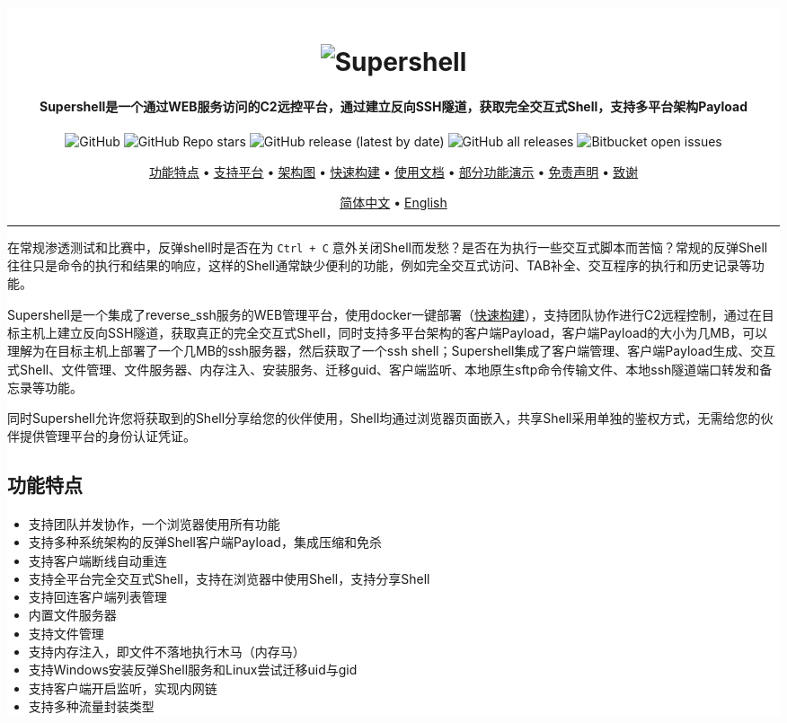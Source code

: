<h1 align="center">
  <br>
  <img src="https://jsd.onmicrosoft.cn/gh/tdragon6/Supershell-oss@main/logo.svg" width="200px" alt="Supershell">
</h1>

<h4 align="center">Supershell是一个通过WEB服务访问的C2远控平台，通过建立反向SSH隧道，获取完全交互式Shell，支持多平台架构Payload</h4>


<p align="center">
	<img alt="GitHub" src="https://img.shields.io/github/license/tdragon6/Supershell">
	<img alt="GitHub Repo stars" src="https://img.shields.io/github/stars/tdragon6/Supershell">
	<img alt="GitHub release (latest by date)" src="https://img.shields.io/github/v/release/tdragon6/Supershell">
	<img alt="GitHub all releases" src="https://img.shields.io/github/downloads/tdragon6/Supershell/total">
	<img alt="Bitbucket open issues" src="https://img.shields.io/github/issues/tdragon6/Supershell">
</p>
      
<p align="center">
  <a href="#功能特点">功能特点</a> •
  <a href="#支持平台">支持平台</a> •
  <a href="#架构图">架构图</a> •
  <a href="#快速构建">快速构建</a> •
  <a href="#使用文档">使用文档</a> •
  <a href="#部分功能演示">部分功能演示</a> •
  <a href="#免责声明">免责声明</a> •
  <a href="#致谢">致谢</a>
</p>

<p align="center">
  <a href="https://github.com/tdragon6/Supershell/blob/main/README.md">简体中文</a> •
  <a href="https://github.com/tdragon6/Supershell/blob/main/README_EN.md">English</a> 
</p>

---

在常规渗透测试和比赛中，反弹shell时是否在为 `Ctrl + C` 意外关闭Shell而发愁？是否在为执行一些交互式脚本而苦恼？常规的反弹Shell往往只是命令的执行和结果的响应，这样的Shell通常缺少便利的功能，例如完全交互式访问、TAB补全、交互程序的执行和历史记录等功能。

Supershell是一个集成了reverse_ssh服务的WEB管理平台，使用docker一键部署（[快速构建](#快速构建)），支持团队协作进行C2远程控制，通过在目标主机上建立反向SSH隧道，获取真正的完全交互式Shell，同时支持多平台架构的客户端Payload，客户端Payload的大小为几MB，可以理解为在目标主机上部署了一个几MB的ssh服务器，然后获取了一个ssh shell；Supershell集成了客户端管理、客户端Payload生成、交互式Shell、文件管理、文件服务器、内存注入、安装服务、迁移guid、客户端监听、本地原生sftp命令传输文件、本地ssh隧道端口转发和备忘录等功能。

同时Supershell允许您将获取到的Shell分享给您的伙伴使用，Shell均通过浏览器页面嵌入，共享Shell采用单独的鉴权方式，无需给您的伙伴提供管理平台的身份认证凭证。

## 功能特点

* 支持团队并发协作，一个浏览器使用所有功能
* 支持多种系统架构的反弹Shell客户端Payload，集成压缩和免杀
* 支持客户端断线自动重连
* 支持全平台完全交互式Shell，支持在浏览器中使用Shell，支持分享Shell
* 支持回连客户端列表管理
* 内置文件服务器
* 支持文件管理
* 支持内存注入，即文件不落地执行木马（内存马）
* 支持Windows安装反弹Shell服务和Linux尝试迁移uid与gid
* 支持客户端开启监听，实现内网链
* 支持多种流量封装类型

